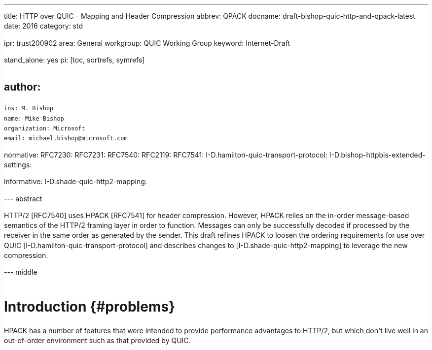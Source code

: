 ---
title: HTTP over QUIC - Mapping and Header Compression
abbrev: QPACK
docname: draft-bishop-quic-http-and-qpack-latest
date: 2016
category: std

ipr: trust200902
area: General
workgroup: QUIC Working Group
keyword: Internet-Draft

stand_alone: yes
pi: [toc, sortrefs, symrefs]

author:
 -
    ins: M. Bishop
    name: Mike Bishop
    organization: Microsoft
    email: michael.bishop@microsoft.com

normative:
  RFC7230:
  RFC7231:
  RFC7540:
  RFC2119:
  RFC7541:
  I-D.hamilton-quic-transport-protocol:
  I-D.bishop-httpbis-extended-settings:

informative:
  I-D.shade-quic-http2-mapping:



--- abstract

HTTP/2 [RFC7540] uses HPACK [RFC7541] for header compression.
However, HPACK relies on the in-order message-based semantics
of the HTTP/2 framing layer in order to function.  Messages can
only be successfully decoded if processed by the receiver in the
same order as generated by the sender.  This draft refines HPACK
to loosen the ordering requirements for use over 
QUIC [I-D.hamilton-quic-transport-protocol] and describes
changes to [I-D.shade-quic-http2-mapping] to leverage the new
compression.

--- middle

# Introduction  {#problems}

HPACK has a number of features that were intended to provide performance 
advantages to HTTP/2, but which don't live well in an out-of-order 
environment such as that provided by QUIC. 
